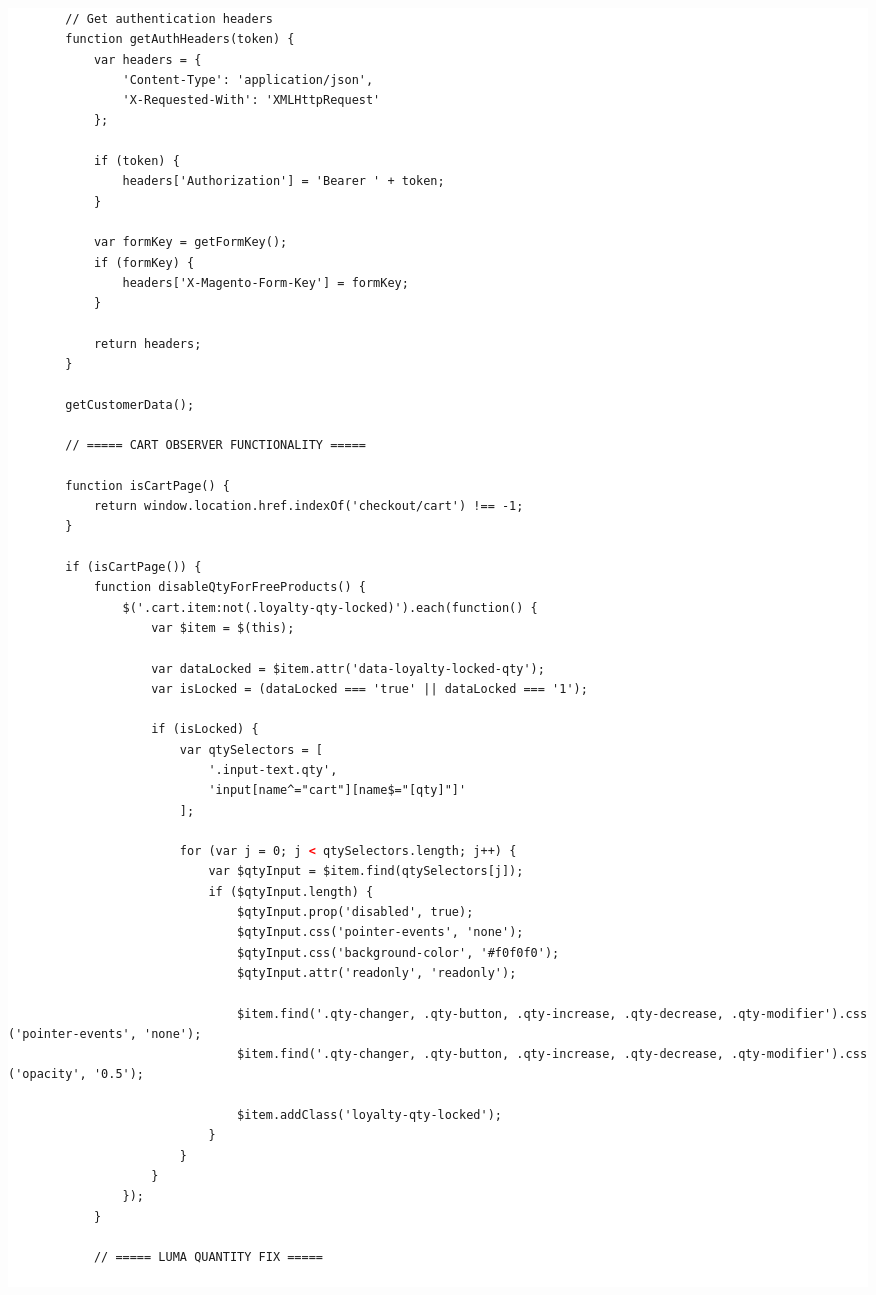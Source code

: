 ```html
        // Get authentication headers
        function getAuthHeaders(token) {
            var headers = {
                'Content-Type': 'application/json',
                'X-Requested-With': 'XMLHttpRequest'
            };
            
            if (token) {
                headers['Authorization'] = 'Bearer ' + token;
            }
            
            var formKey = getFormKey();
            if (formKey) {
                headers['X-Magento-Form-Key'] = formKey;
            }
            
            return headers;
        }

        getCustomerData();
        
        // ===== CART OBSERVER FUNCTIONALITY =====
        
        function isCartPage() {
            return window.location.href.indexOf('checkout/cart') !== -1;
        }
        
        if (isCartPage()) {
            function disableQtyForFreeProducts() {
                $('.cart.item:not(.loyalty-qty-locked)').each(function() {
                    var $item = $(this);
                    
                    var dataLocked = $item.attr('data-loyalty-locked-qty');
                    var isLocked = (dataLocked === 'true' || dataLocked === '1');
                    
                    if (isLocked) {
                        var qtySelectors = [
                            '.input-text.qty',
                            'input[name^="cart"][name$="[qty]"]'
                        ];
                        
                        for (var j = 0; j < qtySelectors.length; j++) {
                            var $qtyInput = $item.find(qtySelectors[j]);
                            if ($qtyInput.length) {
                                $qtyInput.prop('disabled', true);
                                $qtyInput.css('pointer-events', 'none');
                                $qtyInput.css('background-color', '#f0f0f0');
                                $qtyInput.attr('readonly', 'readonly');
                                
                                $item.find('.qty-changer, .qty-button, .qty-increase, .qty-decrease, .qty-modifier').css('pointer-events', 'none');
                                $item.find('.qty-changer, .qty-button, .qty-increase, .qty-decrease, .qty-modifier').css('opacity', '0.5');
                                
                                $item.addClass('loyalty-qty-locked');
                            }
                        }
                    }
                });
            }
            
            // ===== LUMA QUANTITY FIX =====
            
```